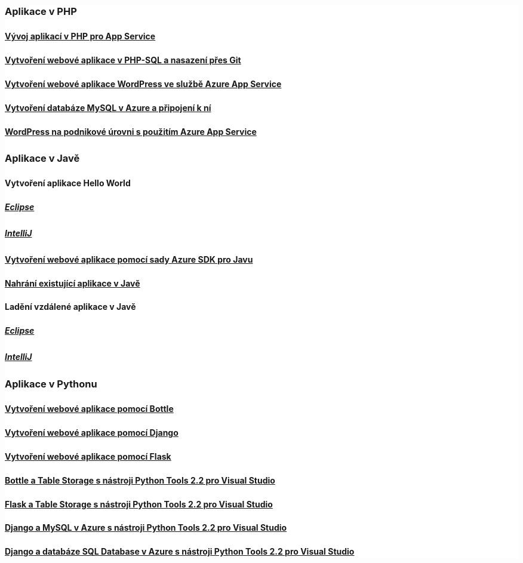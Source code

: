 ### Aplikace v PHP
#### [Vývoj aplikací v PHP pro App Service](app-service-web-php-get-started.md)    
#### [Vytvoření webové aplikace v PHP-SQL a nasazení přes Git](web-sites-php-sql-database-deploy-use-git.md)
#### [Vytvoření webové aplikace WordPress ve službě Azure App Service](web-sites-php-web-site-gallery.md)
#### [Vytvoření databáze MySQL v Azure a připojení k ní](../store-php-create-mysql-database.md?toc=%2fazure%2fapp-service-web%2ftoc.json)
#### [WordPress na podnikové úrovni s použitím Azure App Service](web-sites-php-enterprise-wordpress.md)

### Aplikace v Javě
#### Vytvoření aplikace Hello World
##### [Eclipse](app-service-web-eclipse-create-hello-world-web-app.md)
##### [IntelliJ](app-service-web-intellij-create-hello-world-web-app.md)
#### [Vytvoření webové aplikace pomocí sady Azure SDK pro Javu](java-create-azure-website-using-java-sdk.md)
#### [Nahrání existující aplikace v Javě](web-sites-java-add-app.md)
#### Ladění vzdálené aplikace v Javě 
##### [Eclipse](app-service-web-debug-java-web-app-in-eclipse.md)
##### [IntelliJ](app-service-web-debug-java-web-app-in-intellij.md)

### Aplikace v Pythonu
#### [Vytvoření webové aplikace pomocí Bottle](web-sites-python-create-deploy-bottle-app.md)
#### [Vytvoření webové aplikace pomocí Django](web-sites-python-create-deploy-django-app.md)
#### [Vytvoření webové aplikace pomocí Flask](web-sites-python-create-deploy-flask-app.md)
#### [Bottle a Table Storage s nástroji Python Tools 2.2 pro Visual Studio](web-sites-python-ptvs-bottle-table-storage.md)
#### [Flask a Table Storage s nástroji Python Tools 2.2 pro Visual Studio](web-sites-python-ptvs-flask-table-storage.md)
#### [Django a MySQL v Azure s nástroji Python Tools 2.2 pro Visual Studio](web-sites-python-ptvs-django-mysql.md)
#### [Django a databáze SQL Database v Azure s nástroji Python Tools 2.2 pro Visual Studio](web-sites-python-ptvs-django-sql.md)
